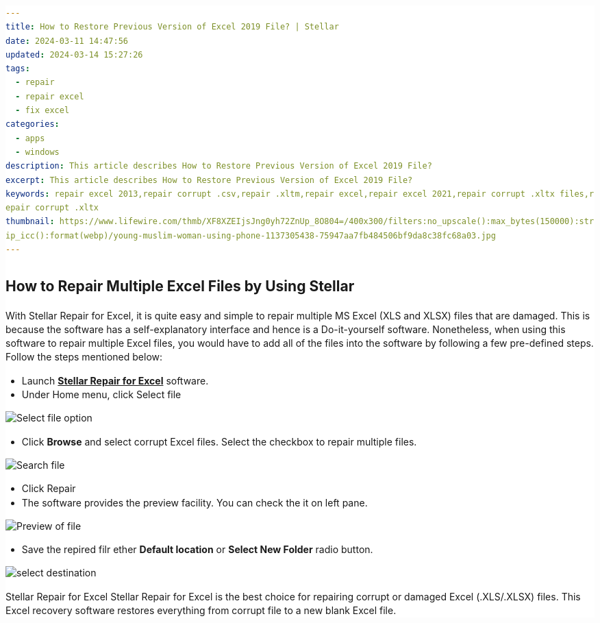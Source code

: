 ```yaml
---
title: How to Restore Previous Version of Excel 2019 File? | Stellar
date: 2024-03-11 14:47:56
updated: 2024-03-14 15:27:26
tags: 
  - repair
  - repair excel
  - fix excel
categories: 
  - apps
  - windows
description: This article describes How to Restore Previous Version of Excel 2019 File?
excerpt: This article describes How to Restore Previous Version of Excel 2019 File?
keywords: repair excel 2013,repair corrupt .csv,repair .xltm,repair excel,repair excel 2021,repair corrupt .xltx files,repair corrupt .xltx
thumbnail: https://www.lifewire.com/thmb/XF8XZEIjsJng0yh72ZnUp_8O804=/400x300/filters:no_upscale():max_bytes(150000):strip_icc():format(webp)/young-muslim-woman-using-phone-1137305438-75947aa7fb484506bf9da8c38fc68a03.jpg
---
```


## How to Repair Multiple Excel Files by Using Stellar

With Stellar Repair for Excel, it is quite easy and simple to repair multiple MS Excel (XLS and XLSX) files that are damaged. This is because the software has a self-explanatory interface and hence is a Do-it-yourself software. Nonetheless, when using this software to repair multiple Excel files, you would have to add all of the files into the software by following a few pre-defined steps. Follow the steps mentioned below:

- Launch **[Stellar Repair for Excel](https://tools.techidaily.com/stellardata-recovery/repaire-for-excel/)** software.
- Under Home menu, click Select file

![Select file option](https://www.stellarinfo.com/blog/wp-content/uploads/2019/08/select-file-option.jpg)

- Click **Browse** and select corrupt Excel files. Select the checkbox to repair multiple files.

![Search file](https://www.stellarinfo.com/blog/wp-content/uploads/2019/08/22-search-file.png)

- Click Repair
- The software provides the preview facility. You can check the it on left pane.

![Preview of file](https://www.stellarinfo.com/blog/wp-content/uploads/2019/08/4-preview.png)

- Save the repired filr ether **Default location** or **Select New Folder** radio button.

![select destination](https://www.stellarinfo.com/blog/wp-content/uploads/2019/08/6-save-file.jpg)

Stellar Repair for Excel Stellar Repair for Excel is the best choice for repairing corrupt or damaged Excel (.XLS/.XLSX) files. This Excel recovery software restores everything from corrupt file to a new blank Excel file.
